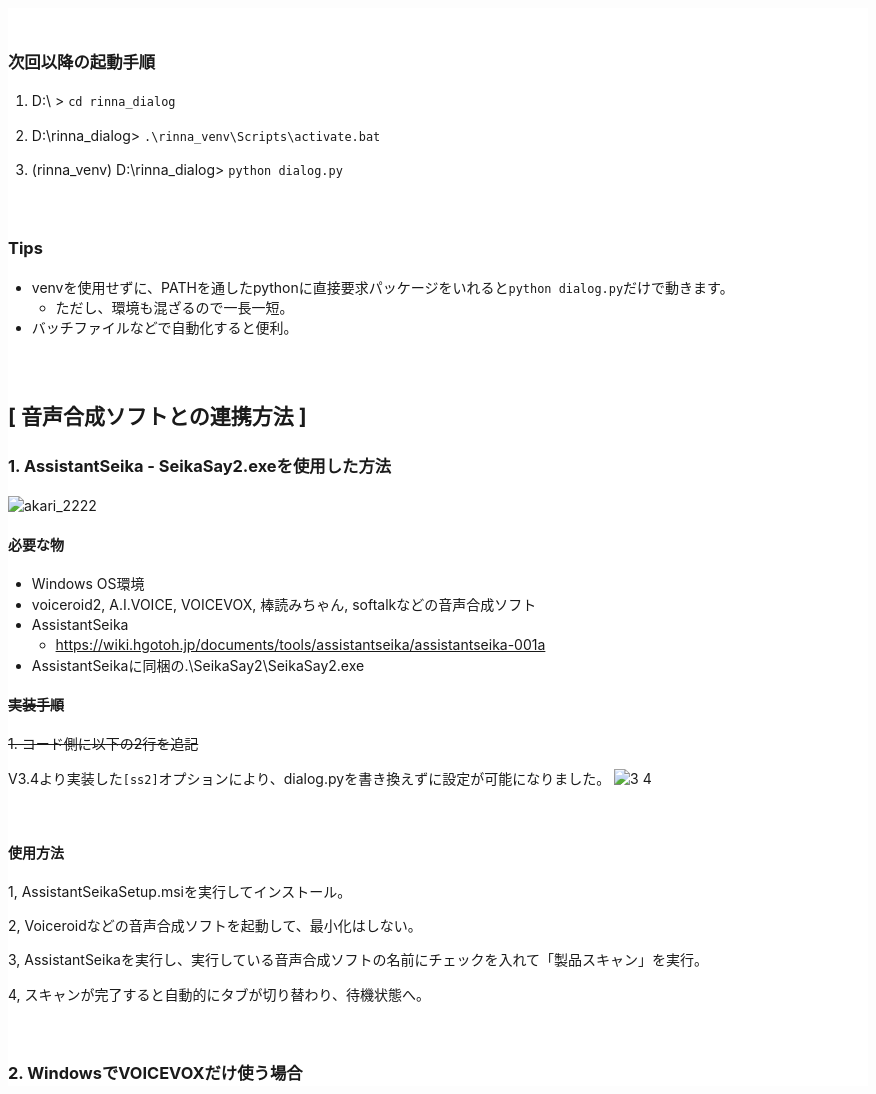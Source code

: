 <br>

### 次回以降の起動手順

1. D:\ > ```cd rinna_dialog```

2. D:\rinna_dialog> ```.\rinna_venv\Scripts\activate.bat```

3. (rinna_venv) D:\rinna_dialog> ```python dialog.py```

<br>

   ### Tips
- venvを使用せずに、PATHを通したpythonに直接要求パッケージをいれると```python dialog.py```だけで動きます。
    - ただし、環境も混ざるので一長一短。
- バッチファイルなどで自動化すると便利。

<br>

## [ 音声合成ソフトとの連携方法 ]

### 1. AssistantSeika - SeikaSay2.exeを使用した方法
![akari_2222](https://github.com/AlgosErgo/rinna_dialog/assets/122419883/1eb6a4c2-aa62-4856-a43d-1b5becf18a69)

#### 必要な物

- Windows OS環境
- voiceroid2, A.I.VOICE, VOICEVOX, 棒読みちゃん, softalkなどの音声合成ソフト
- AssistantSeika
  - https://wiki.hgotoh.jp/documents/tools/assistantseika/assistantseika-001a
- AssistantSeikaに同梱の.\SeikaSay2\SeikaSay2.exe

#### ~~実装手順~~

~~1. コード側に以下の2行を追記~~

V3.4より実装した`[ss2]`オプションにより、dialog.pyを書き換えずに設定が可能になりました。
![3 4](https://github.com/AlgosErgo/rinna_dialog/assets/122419883/d2dd399e-56eb-41ff-a0ed-f14c12f74835)

<br>

#### 使用方法

1, AssistantSeikaSetup.msiを実行してインストール。

2, Voiceroidなどの音声合成ソフトを起動して、最小化はしない。

3, AssistantSeikaを実行し、実行している音声合成ソフトの名前にチェックを入れて「製品スキャン」を実行。

4, スキャンが完了すると自動的にタブが切り替わり、待機状態へ。

<br>

### 2. WindowsでVOICEVOXだけ使う場合
